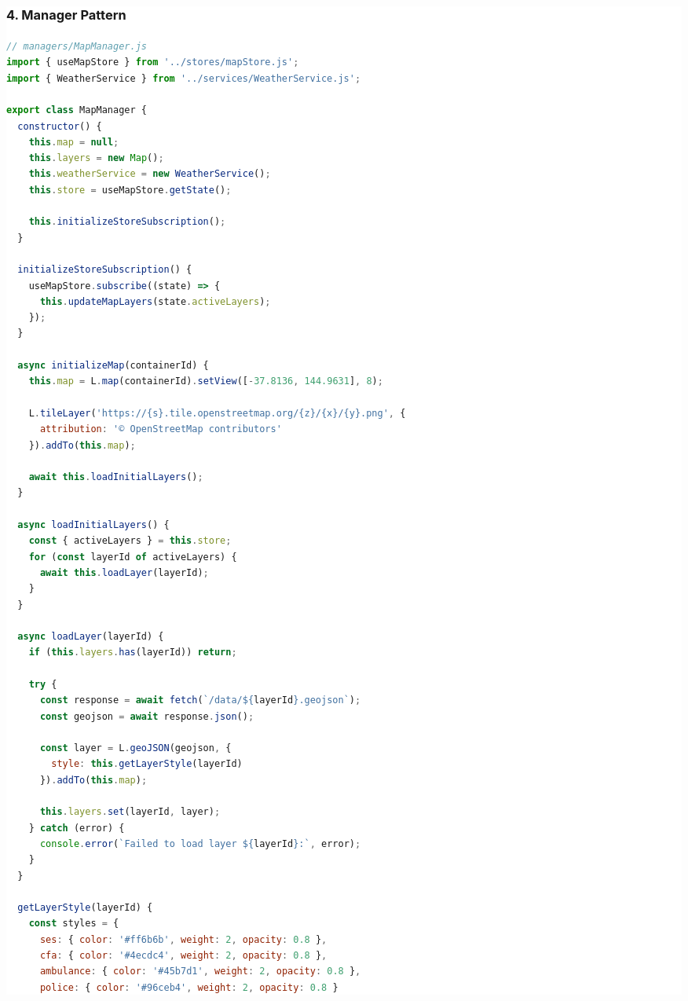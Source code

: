 ### 4. Manager Pattern

```javascript
// managers/MapManager.js
import { useMapStore } from '../stores/mapStore.js';
import { WeatherService } from '../services/WeatherService.js';

export class MapManager {
  constructor() {
    this.map = null;
    this.layers = new Map();
    this.weatherService = new WeatherService();
    this.store = useMapStore.getState();
    
    this.initializeStoreSubscription();
  }
  
  initializeStoreSubscription() {
    useMapStore.subscribe((state) => {
      this.updateMapLayers(state.activeLayers);
    });
  }
  
  async initializeMap(containerId) {
    this.map = L.map(containerId).setView([-37.8136, 144.9631], 8);
    
    L.tileLayer('https://{s}.tile.openstreetmap.org/{z}/{x}/{y}.png', {
      attribution: '© OpenStreetMap contributors'
    }).addTo(this.map);
    
    await this.loadInitialLayers();
  }
  
  async loadInitialLayers() {
    const { activeLayers } = this.store;
    for (const layerId of activeLayers) {
      await this.loadLayer(layerId);
    }
  }
  
  async loadLayer(layerId) {
    if (this.layers.has(layerId)) return;
    
    try {
      const response = await fetch(`/data/${layerId}.geojson`);
      const geojson = await response.json();
      
      const layer = L.geoJSON(geojson, {
        style: this.getLayerStyle(layerId)
      }).addTo(this.map);
      
      this.layers.set(layerId, layer);
    } catch (error) {
      console.error(`Failed to load layer ${layerId}:`, error);
    }
  }
  
  getLayerStyle(layerId) {
    const styles = {
      ses: { color: '#ff6b6b', weight: 2, opacity: 0.8 },
      cfa: { color: '#4ecdc4', weight: 2, opacity: 0.8 },
      ambulance: { color: '#45b7d1', weight: 2, opacity: 0.8 },
      police: { color: '#96ceb4', weight: 2, opacity: 0.8 }
```